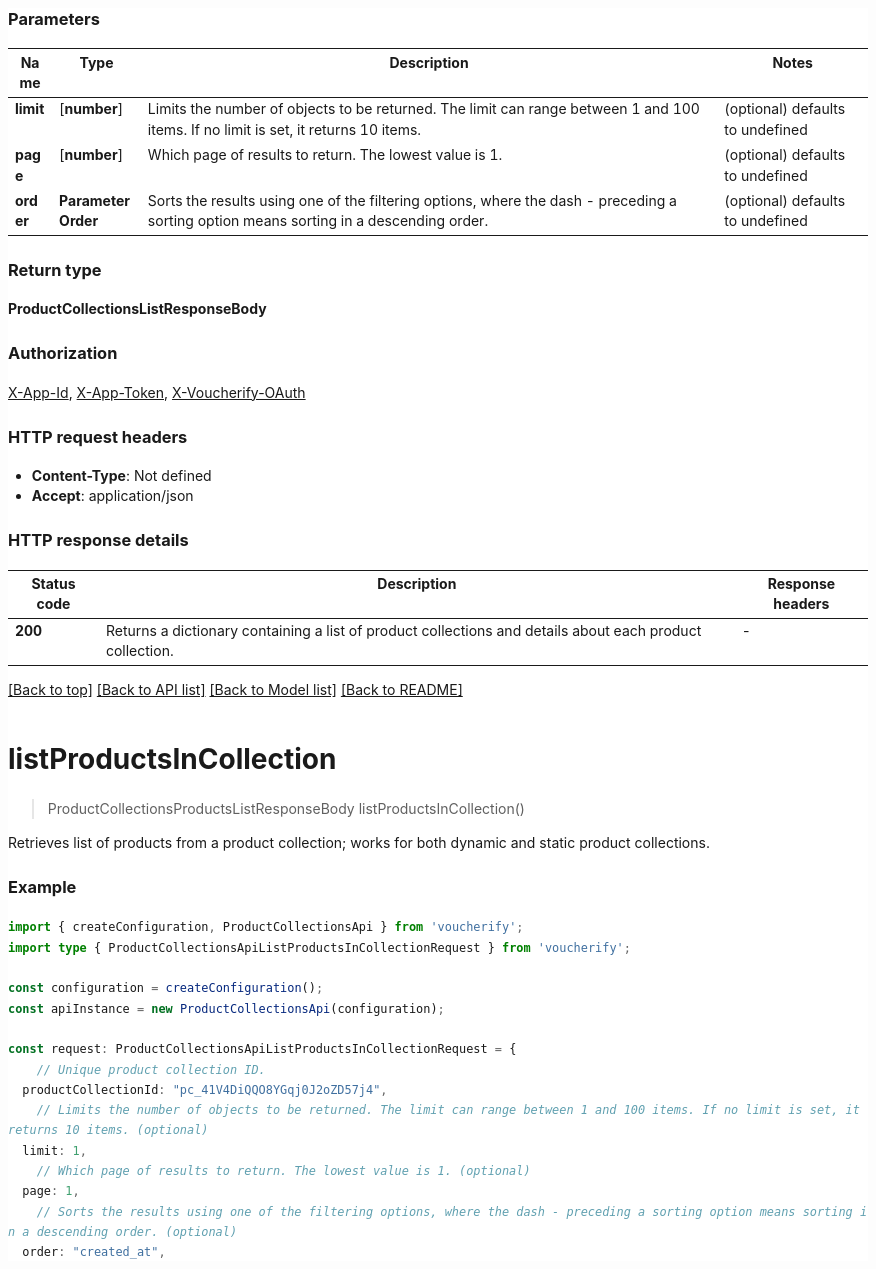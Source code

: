 
### Parameters

Name | Type | Description  | Notes
------------- | ------------- | ------------- | -------------
 **limit** | [**number**] | Limits the number of objects to be returned. The limit can range between 1 and 100 items. If no limit is set, it returns 10 items. | (optional) defaults to undefined
 **page** | [**number**] | Which page of results to return. The lowest value is 1. | (optional) defaults to undefined
 **order** | **ParameterOrder** | Sorts the results using one of the filtering options, where the dash - preceding a sorting option means sorting in a descending order. | (optional) defaults to undefined


### Return type

**ProductCollectionsListResponseBody**

### Authorization

[X-App-Id](README.md#X-App-Id), [X-App-Token](README.md#X-App-Token), [X-Voucherify-OAuth](README.md#X-Voucherify-OAuth)

### HTTP request headers

 - **Content-Type**: Not defined
 - **Accept**: application/json


### HTTP response details
| Status code | Description | Response headers |
|-------------|-------------|------------------|
**200** | Returns a dictionary containing a list of product collections and details about each product collection. |  -  |

[[Back to top]](#) [[Back to API list]](README.md#documentation-for-api-endpoints) [[Back to Model list]](README.md#documentation-for-models) [[Back to README]](README.md)

# **listProductsInCollection**
> ProductCollectionsProductsListResponseBody listProductsInCollection()

Retrieves list of products from a product collection; works for both dynamic and static product collections.

### Example


```typescript
import { createConfiguration, ProductCollectionsApi } from 'voucherify';
import type { ProductCollectionsApiListProductsInCollectionRequest } from 'voucherify';

const configuration = createConfiguration();
const apiInstance = new ProductCollectionsApi(configuration);

const request: ProductCollectionsApiListProductsInCollectionRequest = {
    // Unique product collection ID.
  productCollectionId: "pc_41V4DiQQO8YGqj0J2oZD57j4",
    // Limits the number of objects to be returned. The limit can range between 1 and 100 items. If no limit is set, it returns 10 items. (optional)
  limit: 1,
    // Which page of results to return. The lowest value is 1. (optional)
  page: 1,
    // Sorts the results using one of the filtering options, where the dash - preceding a sorting option means sorting in a descending order. (optional)
  order: "created_at",
```